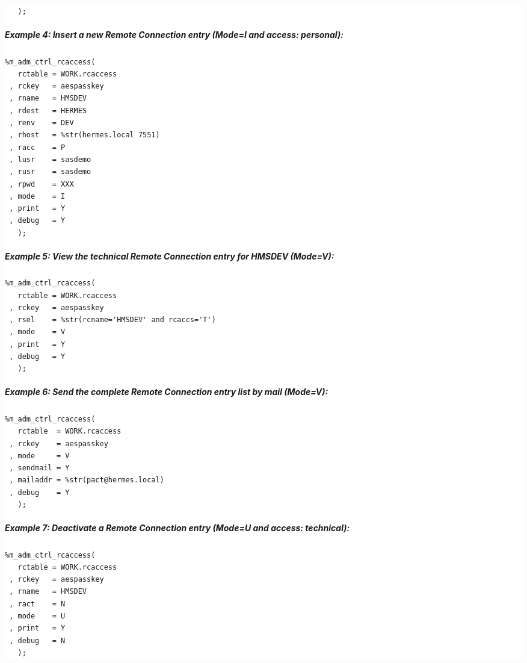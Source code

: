 ```sas
   );
```

##### Example 4: Insert a new Remote Connection entry (Mode=I and access: personal):
```sas
%m_adm_ctrl_rcaccess(
   rctable = WORK.rcaccess
 , rckey   = aespasskey
 , rname   = HMSDEV
 , rdest   = HERMES
 , renv    = DEV
 , rhost   = %str(hermes.local 7551)
 , racc    = P
 , lusr    = sasdemo
 , rusr    = sasdemo
 , rpwd    = XXX
 , mode    = I
 , print   = Y
 , debug   = Y
   );
```

##### Example 5: View the technical Remote Connection entry for HMSDEV (Mode=V):
```sas
%m_adm_ctrl_rcaccess(
   rctable = WORK.rcaccess
 , rckey   = aespasskey
 , rsel    = %str(rcname='HMSDEV' and rcaccs='T')
 , mode    = V
 , print   = Y
 , debug   = Y
   );
```

##### Example 6: Send the complete Remote Connection entry list by mail (Mode=V):
```sas
%m_adm_ctrl_rcaccess(
   rctable  = WORK.rcaccess
 , rckey    = aespasskey
 , mode     = V
 , sendmail = Y
 , mailaddr = %str(pact@hermes.local)
 , debug    = Y
   );
```

##### Example 7: Deactivate a Remote Connection entry (Mode=U and access: technical):
```sas
%m_adm_ctrl_rcaccess(
   rctable = WORK.rcaccess
 , rckey   = aespasskey
 , rname   = HMSDEV
 , ract    = N
 , mode    = U
 , print   = Y
 , debug   = N
   );
```
